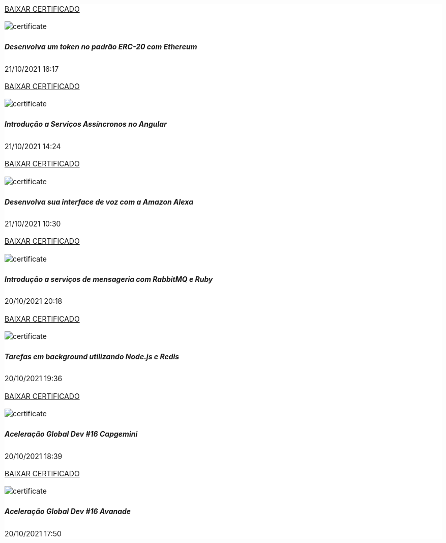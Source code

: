[BAIXAR CERTIFICADO](https://certificates.digitalinnovation.one/DD75B09C)

![certificate](https://hermes.digitalinnovation.one/certificates/cover/6BD52FE6.jpg)

##### Desenvolva um token no padrão ERC-20 com Ethereum

21/10/2021 16:17

[BAIXAR CERTIFICADO](https://certificates.digitalinnovation.one/6BD52FE6)

![certificate](https://hermes.digitalinnovation.one/certificates/cover/4AF91B26.jpg)

##### Introdução a Serviços Assíncronos no Angular

21/10/2021 14:24

[BAIXAR CERTIFICADO](https://certificates.digitalinnovation.one/4AF91B26)

![certificate](https://hermes.digitalinnovation.one/certificates/cover/E93FFEBA.jpg)

##### Desenvolva sua interface de voz com a Amazon Alexa

21/10/2021 10:30

[BAIXAR CERTIFICADO](https://certificates.digitalinnovation.one/E93FFEBA)

![certificate](https://hermes.digitalinnovation.one/certificates/cover/69D90379.jpg)

##### Introdução a serviços de mensageria com RabbitMQ e Ruby

20/10/2021 20:18

[BAIXAR CERTIFICADO](https://certificates.digitalinnovation.one/69D90379)

![certificate](https://hermes.digitalinnovation.one/certificates/cover/4ADF5A67.jpg)

##### Tarefas em background utilizando Node.js e Redis

20/10/2021 19:36

[BAIXAR CERTIFICADO](https://certificates.digitalinnovation.one/4ADF5A67)

![certificate](https://hermes.digitalinnovation.one/certificates/cover/14762056.jpg)

##### Aceleração Global Dev #16 Capgemini

20/10/2021 18:39

[BAIXAR CERTIFICADO](https://certificates.digitalinnovation.one/14762056)

![certificate](https://hermes.digitalinnovation.one/certificates/cover/6775FB61.jpg)

##### Aceleração Global Dev #16 Avanade

20/10/2021 17:50
